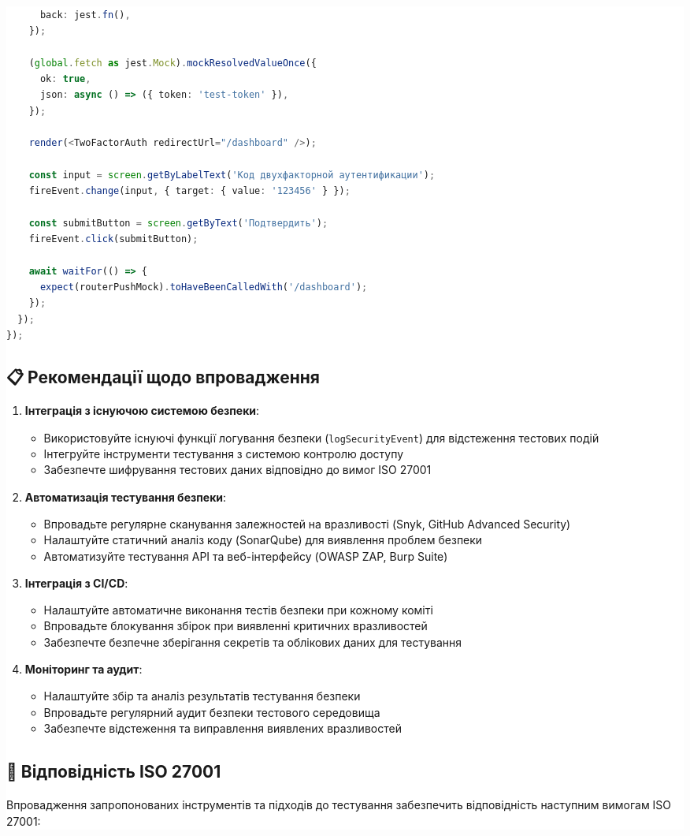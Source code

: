 ```typescript
      back: jest.fn(),
    });

    (global.fetch as jest.Mock).mockResolvedValueOnce({
      ok: true,
      json: async () => ({ token: 'test-token' }),
    });

    render(<TwoFactorAuth redirectUrl="/dashboard" />);

    const input = screen.getByLabelText('Код двухфакторной аутентификации');
    fireEvent.change(input, { target: { value: '123456' } });

    const submitButton = screen.getByText('Подтвердить');
    fireEvent.click(submitButton);

    await waitFor(() => {
      expect(routerPushMock).toHaveBeenCalledWith('/dashboard');
    });
  });
});
```

## 📋 Рекомендації щодо впровадження

1. **Інтеграція з існуючою системою безпеки**:

   - Використовуйте існуючі функції логування безпеки (`logSecurityEvent`) для відстеження тестових подій
   - Інтегруйте інструменти тестування з системою контролю доступу
   - Забезпечте шифрування тестових даних відповідно до вимог ISO 27001

2. **Автоматизація тестування безпеки**:

   - Впровадьте регулярне сканування залежностей на вразливості (Snyk, GitHub Advanced Security)
   - Налаштуйте статичний аналіз коду (SonarQube) для виявлення проблем безпеки
   - Автоматизуйте тестування API та веб-інтерфейсу (OWASP ZAP, Burp Suite)

3. **Інтеграція з CI/CD**:

   - Налаштуйте автоматичне виконання тестів безпеки при кожному коміті
   - Впровадьте блокування збірок при виявленні критичних вразливостей
   - Забезпечте безпечне зберігання секретів та облікових даних для тестування

4. **Моніторинг та аудит**:
   - Налаштуйте збір та аналіз результатів тестування безпеки
   - Впровадьте регулярний аудит безпеки тестового середовища
   - Забезпечте відстеження та виправлення виявлених вразливостей

## 🔄 Відповідність ISO 27001

Впровадження запропонованих інструментів та підходів до тестування забезпечить відповідність наступним вимогам ISO 27001:
